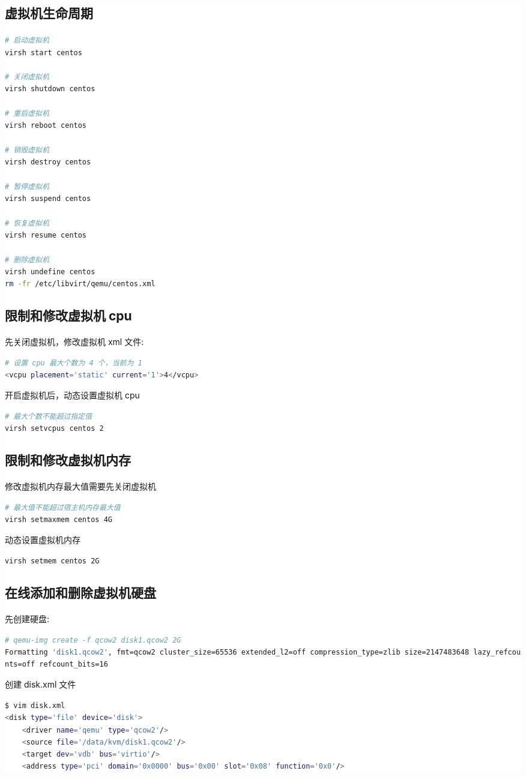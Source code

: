 ## 虚拟机生命周期
```bash
# 启动虚拟机
virsh start centos

# 关闭虚拟机
virsh shutdown centos

# 重启虚拟机
virsh reboot centos

# 销毁虚拟机
virsh destroy centos

# 暂停虚拟机
virsh suspend centos

# 恢复虚拟机
virsh resume centos

# 删除虚拟机
virsh undefine centos
rm -fr /etc/libvirt/qemu/centos.xml
```

## 限制和修改虚拟机 cpu
先关闭虚拟机，修改虚拟机 xml 文件:
```bash
# 设置 cpu 最大个数为 4 个，当前为 1
<vcpu placement='static' current='1'>4</vcpu>
```
开启虚拟机后，动态设置虚拟机 cpu
```bash
# 最大个数不能超过指定值
virsh setvcpus centos 2
```

## 限制和修改虚拟机内存
修改虚拟机内存最大值需要先关闭虚拟机
```bash
# 最大值不能超过宿主机内存最大值
virsh setmaxmem centos 4G
```
动态设置虚拟机内存
```bash
virsh setmem centos 2G
```

## 在线添加和删除虚拟机硬盘
先创建硬盘:
```bash
# qemu-img create -f qcow2 disk1.qcow2 2G
Formatting 'disk1.qcow2', fmt=qcow2 cluster_size=65536 extended_l2=off compression_type=zlib size=2147483648 lazy_refcounts=off refcount_bits=16
```
创建 disk.xml 文件
```bash
$ vim disk.xml
<disk type='file' device='disk'>
    <driver name='qemu' type='qcow2'/>
    <source file='/data/kvm/disk1.qcow2'/>
    <target dev='vdb' bus='virtio'/>
    <address type='pci' domain='0x0000' bus='0x00' slot='0x08' function='0x0'/>
```